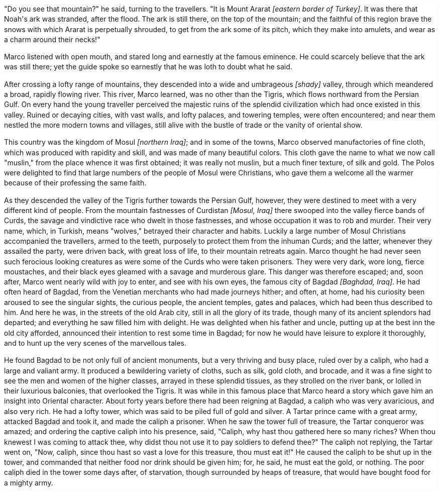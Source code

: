 "Do you see that mountain?" he said, turning to the travellers. "It is Mount Ararat *[eastern border of Turkey]*. It was there that Noah's ark was stranded, after the flood. The ark is still there, on the top of the mountain; and the faithful of this region brave the snows with which Ararat is perpetually shrouded, to get from the ark some of its pitch, which they make into amulets, and wear as a charm around their necks!"

Marco listened with open mouth, and stared long and earnestly at the famous eminence. He could scarcely believe that the ark was still there; yet the guide spoke so earnestly that he was loth to doubt what he said.

After crossing a lofty range of mountains, they descended into a wide and umbrageous *[shady]* valley, through which meandered a broad, rapidly flowing river. This river, Marco learned, was no other than the Tigris, which flows northward from the Persian Gulf. On every hand the young traveller perceived the majestic ruins of the splendid civilization which had once existed in this valley. Ruined or decaying cities, with vast walls, and lofty palaces, and towering temples, were often encountered; and near them nestled the more modern towns and villages, still alive with the bustle of trade or the vanity of oriental show.

This country was the kingdom of Mosul *[northern Iraq]*; and in some of the towns, Marco observed manufactories of fine cloth, which was produced with rapidity and skill, and was made of many beautiful colors. This cloth gave the name to what we now call "muslin," from the place whence it was first obtained; it was really not muslin, but a much finer texture, of silk and gold. The Polos were delighted to find that large numbers of the people of Mosul were Christians, who gave them a welcome all the warmer because of their professing the same faith.

As they descended the valley of the Tigris further towards the Persian Gulf, however, they were destined to meet with a very different kind of people. From the mountain fastnesses of Curdistan *[Mosul, Iraq]* there swooped into the valley fierce bands of Curds, the savage and vindictive race who dwelt in those fastnesses, and whose occupation it was to rob and murder. Their very name, which, in Turkish, means "wolves," betrayed their character and habits. Luckily a large number of Mosul Christians accompanied the travellers, armed to the teeth, purposely to protect them from the inhuman Curds; and the latter, whenever they assailed the party, were driven back, with great loss of life, to their mountain retreats again. Marco thought he had never seen such ferocious looking creatures as were some of the Curds who were taken prisoners. They were very dark, wore long, fierce moustaches, and their black eyes gleamed with a savage and murderous glare. This danger was therefore escaped; and, soon after, Marco went nearly wild with joy to enter, and see with his own eyes, the famous city of Bagdad *[Baghdad, Iraq]*. He had often heard of Bagdad, from the Venetian merchants who had made journeys hither; and often, at home, had his curiosity been aroused to see the singular sights, the curious people, the ancient temples, gates and palaces, which had been thus described to him. And here he was, in the streets of the old Arab city, still in all the glory of its trade, though many of its ancient splendors had departed; and everything he saw filled him with delight. He was delighted when his father and uncle, putting up at the best inn the old city afforded, announced their intention to rest some time in Bagdad; for now he would have leisure to explore it thoroughly, and to hunt up the very scenes of the marvellous tales.

He found Bagdad to be not only full of ancient monuments, but a very thriving and busy place, ruled over by a caliph, who had a large and valiant army. It produced a bewildering variety of cloths, such as silk, gold cloth, and brocade, and it was a fine sight to see the men and women of the higher classes, arrayed in these splendid tissues, as they strolled on the river bank, or lolled in their luxurious balconies, that overlooked the Tigris. It was while in this famous place that Marco heard a story which gave him an insight into Oriental character. About forty years before there had been reigning at Bagdad, a caliph who was very avaricious, and also very rich. He had a lofty tower, which was said to be piled full of gold and silver. A Tartar prince came with a great army, attacked Bagdad and took it, and made the caliph a prisoner. When he saw the tower full of treasure, the Tartar conqueror was amazed; and ordering the captive caliph into his presence, said, "Caliph, why hast thou gathered here so many riches? When thou knewest I was coming to attack thee, why didst thou not use it to pay soldiers to defend thee?" The caliph not replying, the Tartar went on, "Now, caliph, since thou hast so vast a love for this treasure, thou must eat it!" He caused the caliph to be shut up in the tower, and commanded that neither food nor drink should be given him; for, he said, he must eat the gold, or nothing. The poor caliph died in the tower some days after, of starvation, though surrounded by heaps of treasure, that would have bought food for a mighty army.
